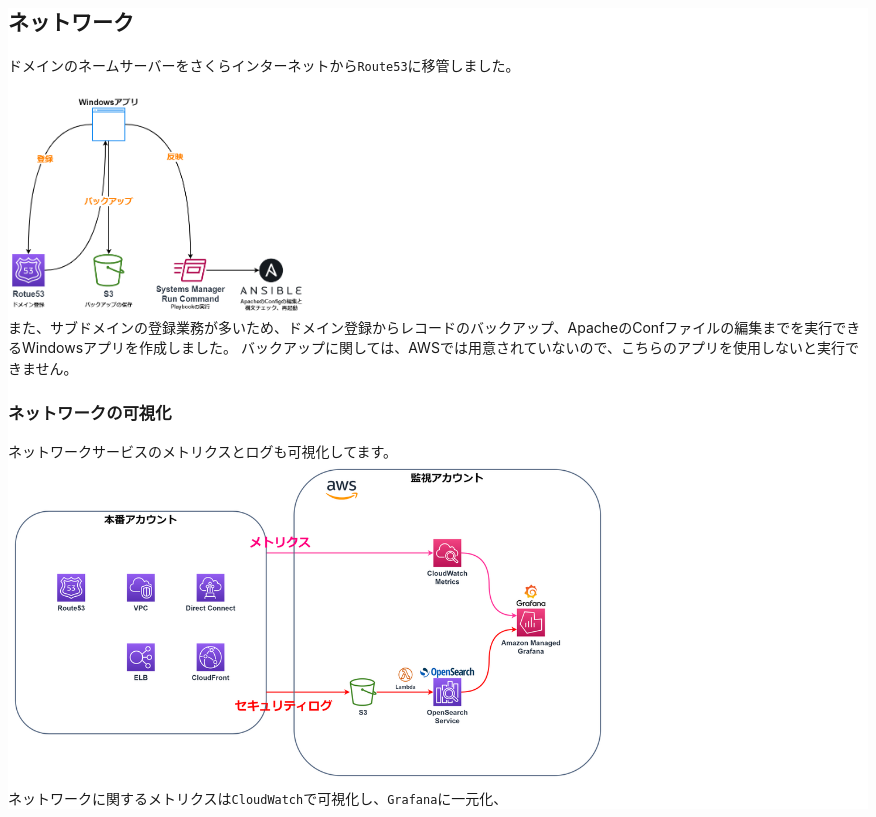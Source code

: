 ## **ネットワーク**

ドメインのネームサーバーをさくらインターネットから`Route53`に移管しました。<br><br>
<img src="image/ドメイン登録.drawio.png" width="300" /><br>
また、サブドメインの登録業務が多いため、ドメイン登録からレコードのバックアップ、ApacheのConfファイルの編集までを実行できるWindowsアプリを作成しました。
バックアップに関しては、AWSでは用意されていないので、こちらのアプリを使用しないと実行できません。<br>


### ネットワークの可視化
ネットワークサービスのメトリクスとログも可視化してます。<br>
<img src="image/ネットワーク.drawio.png" width="600" /><br>
ネットワークに関するメトリクスは`CloudWatch`で可視化し、`Grafana`に一元化、<br>